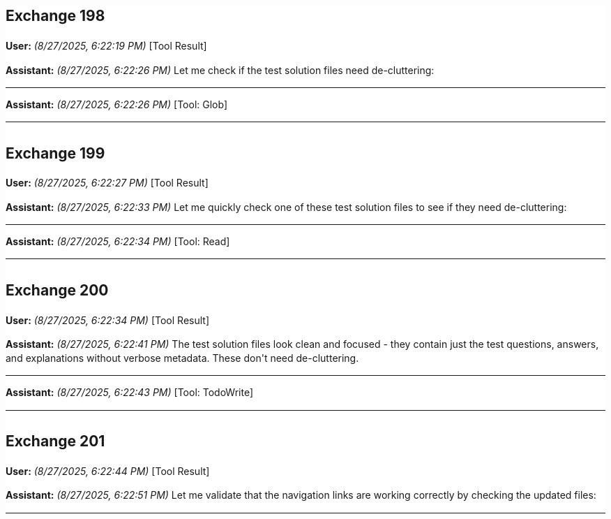 ## Exchange 198

**User:** *(8/27/2025, 6:22:19 PM)*
[Tool Result]

**Assistant:** *(8/27/2025, 6:22:26 PM)*
Let me check if the test solution files need de-cluttering:

---

**Assistant:** *(8/27/2025, 6:22:26 PM)*
[Tool: Glob]

---

## Exchange 199

**User:** *(8/27/2025, 6:22:27 PM)*
[Tool Result]

**Assistant:** *(8/27/2025, 6:22:33 PM)*
Let me quickly check one of these test solution files to see if they need de-cluttering:

---

**Assistant:** *(8/27/2025, 6:22:34 PM)*
[Tool: Read]

---

## Exchange 200

**User:** *(8/27/2025, 6:22:34 PM)*
[Tool Result]

**Assistant:** *(8/27/2025, 6:22:41 PM)*
The test solution files look clean and focused - they contain just the test questions, answers, and explanations without verbose metadata. These don't need de-cluttering.

---

**Assistant:** *(8/27/2025, 6:22:43 PM)*
[Tool: TodoWrite]

---

## Exchange 201

**User:** *(8/27/2025, 6:22:44 PM)*
[Tool Result]

**Assistant:** *(8/27/2025, 6:22:51 PM)*
Let me validate that the navigation links are working correctly by checking the updated files:

---
